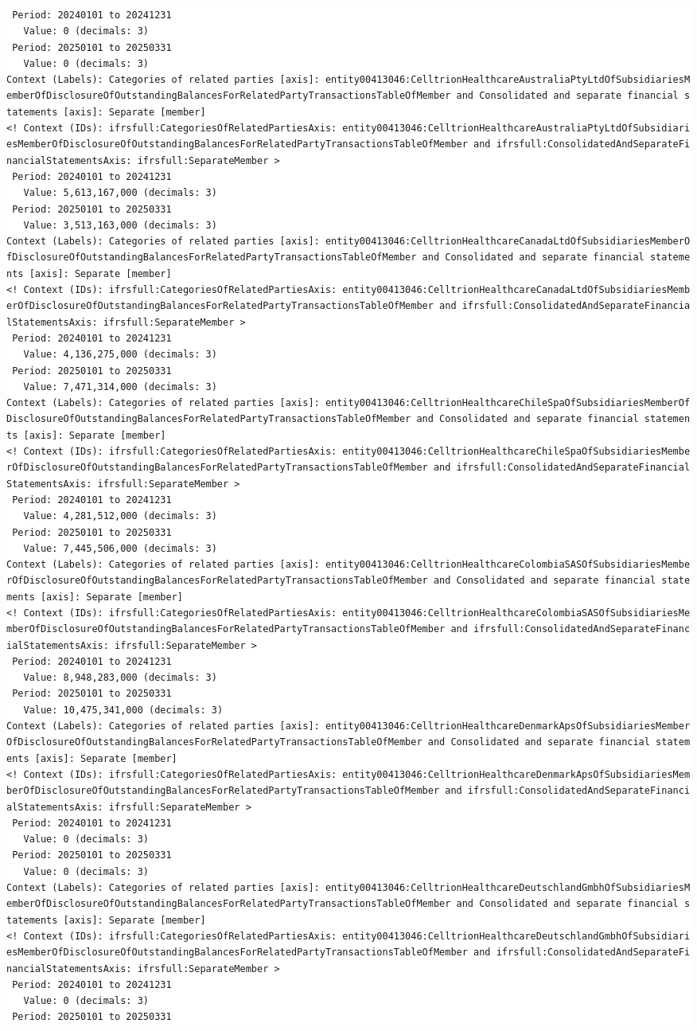 ```text
 Period: 20240101 to 20241231
   Value: 0 (decimals: 3)
 Period: 20250101 to 20250331
   Value: 0 (decimals: 3)
Context (Labels): Categories of related parties [axis]: entity00413046:CelltrionHealthcareAustraliaPtyLtdOfSubsidiariesMemberOfDisclosureOfOutstandingBalancesForRelatedPartyTransactionsTableOfMember and Consolidated and separate financial statements [axis]: Separate [member]
<! Context (IDs): ifrsfull:CategoriesOfRelatedPartiesAxis: entity00413046:CelltrionHealthcareAustraliaPtyLtdOfSubsidiariesMemberOfDisclosureOfOutstandingBalancesForRelatedPartyTransactionsTableOfMember and ifrsfull:ConsolidatedAndSeparateFinancialStatementsAxis: ifrsfull:SeparateMember >
 Period: 20240101 to 20241231
   Value: 5,613,167,000 (decimals: 3)
 Period: 20250101 to 20250331
   Value: 3,513,163,000 (decimals: 3)
Context (Labels): Categories of related parties [axis]: entity00413046:CelltrionHealthcareCanadaLtdOfSubsidiariesMemberOfDisclosureOfOutstandingBalancesForRelatedPartyTransactionsTableOfMember and Consolidated and separate financial statements [axis]: Separate [member]
<! Context (IDs): ifrsfull:CategoriesOfRelatedPartiesAxis: entity00413046:CelltrionHealthcareCanadaLtdOfSubsidiariesMemberOfDisclosureOfOutstandingBalancesForRelatedPartyTransactionsTableOfMember and ifrsfull:ConsolidatedAndSeparateFinancialStatementsAxis: ifrsfull:SeparateMember >
 Period: 20240101 to 20241231
   Value: 4,136,275,000 (decimals: 3)
 Period: 20250101 to 20250331
   Value: 7,471,314,000 (decimals: 3)
Context (Labels): Categories of related parties [axis]: entity00413046:CelltrionHealthcareChileSpaOfSubsidiariesMemberOfDisclosureOfOutstandingBalancesForRelatedPartyTransactionsTableOfMember and Consolidated and separate financial statements [axis]: Separate [member]
<! Context (IDs): ifrsfull:CategoriesOfRelatedPartiesAxis: entity00413046:CelltrionHealthcareChileSpaOfSubsidiariesMemberOfDisclosureOfOutstandingBalancesForRelatedPartyTransactionsTableOfMember and ifrsfull:ConsolidatedAndSeparateFinancialStatementsAxis: ifrsfull:SeparateMember >
 Period: 20240101 to 20241231
   Value: 4,281,512,000 (decimals: 3)
 Period: 20250101 to 20250331
   Value: 7,445,506,000 (decimals: 3)
Context (Labels): Categories of related parties [axis]: entity00413046:CelltrionHealthcareColombiaSASOfSubsidiariesMemberOfDisclosureOfOutstandingBalancesForRelatedPartyTransactionsTableOfMember and Consolidated and separate financial statements [axis]: Separate [member]
<! Context (IDs): ifrsfull:CategoriesOfRelatedPartiesAxis: entity00413046:CelltrionHealthcareColombiaSASOfSubsidiariesMemberOfDisclosureOfOutstandingBalancesForRelatedPartyTransactionsTableOfMember and ifrsfull:ConsolidatedAndSeparateFinancialStatementsAxis: ifrsfull:SeparateMember >
 Period: 20240101 to 20241231
   Value: 8,948,283,000 (decimals: 3)
 Period: 20250101 to 20250331
   Value: 10,475,341,000 (decimals: 3)
Context (Labels): Categories of related parties [axis]: entity00413046:CelltrionHealthcareDenmarkApsOfSubsidiariesMemberOfDisclosureOfOutstandingBalancesForRelatedPartyTransactionsTableOfMember and Consolidated and separate financial statements [axis]: Separate [member]
<! Context (IDs): ifrsfull:CategoriesOfRelatedPartiesAxis: entity00413046:CelltrionHealthcareDenmarkApsOfSubsidiariesMemberOfDisclosureOfOutstandingBalancesForRelatedPartyTransactionsTableOfMember and ifrsfull:ConsolidatedAndSeparateFinancialStatementsAxis: ifrsfull:SeparateMember >
 Period: 20240101 to 20241231
   Value: 0 (decimals: 3)
 Period: 20250101 to 20250331
   Value: 0 (decimals: 3)
Context (Labels): Categories of related parties [axis]: entity00413046:CelltrionHealthcareDeutschlandGmbhOfSubsidiariesMemberOfDisclosureOfOutstandingBalancesForRelatedPartyTransactionsTableOfMember and Consolidated and separate financial statements [axis]: Separate [member]
<! Context (IDs): ifrsfull:CategoriesOfRelatedPartiesAxis: entity00413046:CelltrionHealthcareDeutschlandGmbhOfSubsidiariesMemberOfDisclosureOfOutstandingBalancesForRelatedPartyTransactionsTableOfMember and ifrsfull:ConsolidatedAndSeparateFinancialStatementsAxis: ifrsfull:SeparateMember >
 Period: 20240101 to 20241231
   Value: 0 (decimals: 3)
 Period: 20250101 to 20250331
```